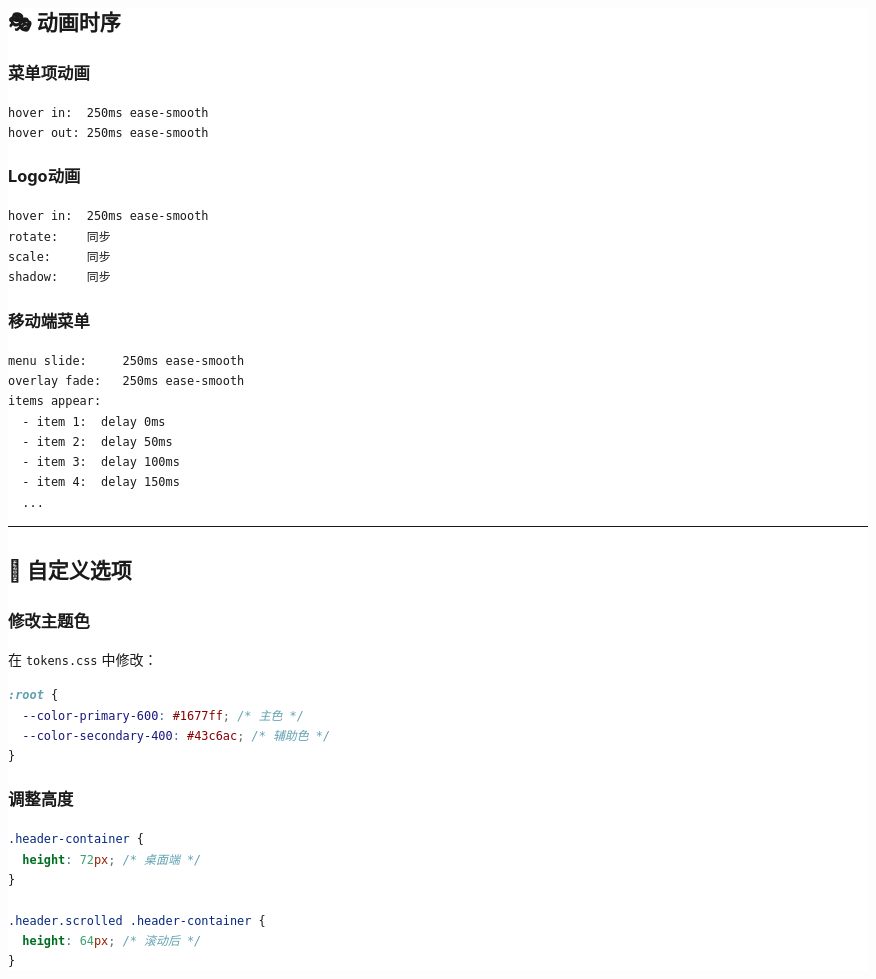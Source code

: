 ## 🎭 动画时序

### 菜单项动画

```
hover in:  250ms ease-smooth
hover out: 250ms ease-smooth
```

### Logo动画

```
hover in:  250ms ease-smooth
rotate:    同步
scale:     同步
shadow:    同步
```

### 移动端菜单

```
menu slide:     250ms ease-smooth
overlay fade:   250ms ease-smooth
items appear:
  - item 1:  delay 0ms
  - item 2:  delay 50ms
  - item 3:  delay 100ms
  - item 4:  delay 150ms
  ...
```

---

## 🔧 自定义选项

### 修改主题色

在 `tokens.css` 中修改：

```css
:root {
  --color-primary-600: #1677ff; /* 主色 */
  --color-secondary-400: #43c6ac; /* 辅助色 */
}
```

### 调整高度

```css
.header-container {
  height: 72px; /* 桌面端 */
}

.header.scrolled .header-container {
  height: 64px; /* 滚动后 */
}
```
